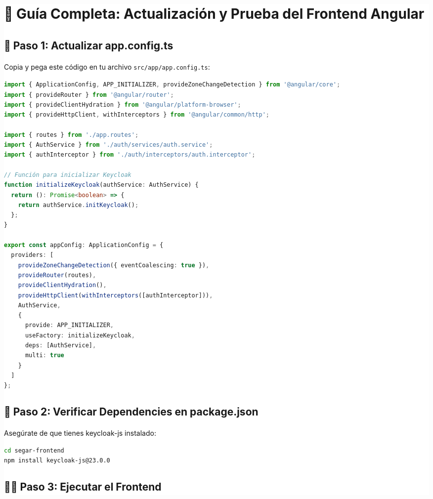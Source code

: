 # 🚀 Guía Completa: Actualización y Prueba del Frontend Angular

## 📝 Paso 1: Actualizar app.config.ts

Copia y pega este código en tu archivo `src/app/app.config.ts`:

```typescript
import { ApplicationConfig, APP_INITIALIZER, provideZoneChangeDetection } from '@angular/core';
import { provideRouter } from '@angular/router';
import { provideClientHydration } from '@angular/platform-browser';
import { provideHttpClient, withInterceptors } from '@angular/common/http';

import { routes } from './app.routes';
import { AuthService } from './auth/services/auth.service';
import { authInterceptor } from './auth/interceptors/auth.interceptor';

// Función para inicializar Keycloak
function initializeKeycloak(authService: AuthService) {
  return (): Promise<boolean> => {
    return authService.initKeycloak();
  };
}

export const appConfig: ApplicationConfig = {
  providers: [
    provideZoneChangeDetection({ eventCoalescing: true }),
    provideRouter(routes),
    provideClientHydration(),
    provideHttpClient(withInterceptors([authInterceptor])),
    AuthService,
    {
      provide: APP_INITIALIZER,
      useFactory: initializeKeycloak,
      deps: [AuthService],
      multi: true
    }
  ]
};
```

## 🔧 Paso 2: Verificar Dependencies en package.json

Asegúrate de que tienes keycloak-js instalado:

```bash
cd segar-frontend
npm install keycloak-js@23.0.0
```

## 🏃‍♂️ Paso 3: Ejecutar el Frontend
